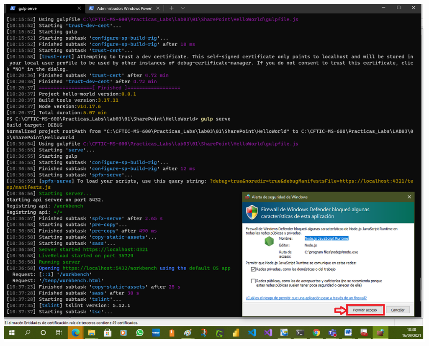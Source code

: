    ![02-Exercise-1-Introduction-to-SharePoint-Framework-(SPFx)_40](Evidencia/02-Exercise-1-Introduction-to-SharePoint-Framework-(SPFx)_40.png)
